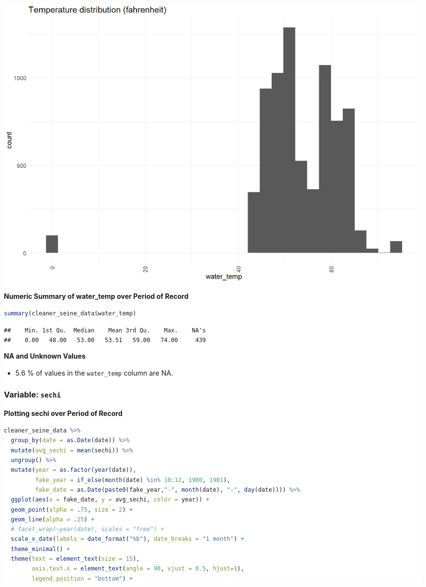 ![](feather_seine_1997-2001_files/figure-gfm/unnamed-chunk-6-1.png)

**Numeric Summary of water\_temp over Period of Record**

``` r
summary(cleaner_seine_data$water_temp)
```

    ##    Min. 1st Qu.  Median    Mean 3rd Qu.    Max.    NA's 
    ##    0.00   48.00   53.00   53.51   59.00   74.00     439

**NA and Unknown Values**

-   5.6 % of values in the `water_temp` column are NA.

### Variable: `sechi`

**Plotting sechi over Period of Record**

``` r
cleaner_seine_data %>% 
  group_by(date = as.Date(date)) %>%
  mutate(avg_sechi = mean(sechi)) %>%
  ungroup() %>%
  mutate(year = as.factor(year(date)),
         fake_year = if_else(month(date) %in% 10:12, 1900, 1901),
         fake_date = as.Date(paste0(fake_year,"-", month(date), "-", day(date)))) %>%
  ggplot(aes(x = fake_date, y = avg_sechi, color = year)) + 
  geom_point(alpha = .75, size = 2) + 
  geom_line(alpha = .25) + 
  # facet_wrap(~year(date), scales = "free") + 
  scale_x_date(labels = date_format("%b"), date_breaks = "1 month") + 
  theme_minimal() + 
  theme(text = element_text(size = 15),
        axis.text.x = element_text(angle = 90, vjust = 0.5, hjust=1),
        legend.position = "bottom") + 
```